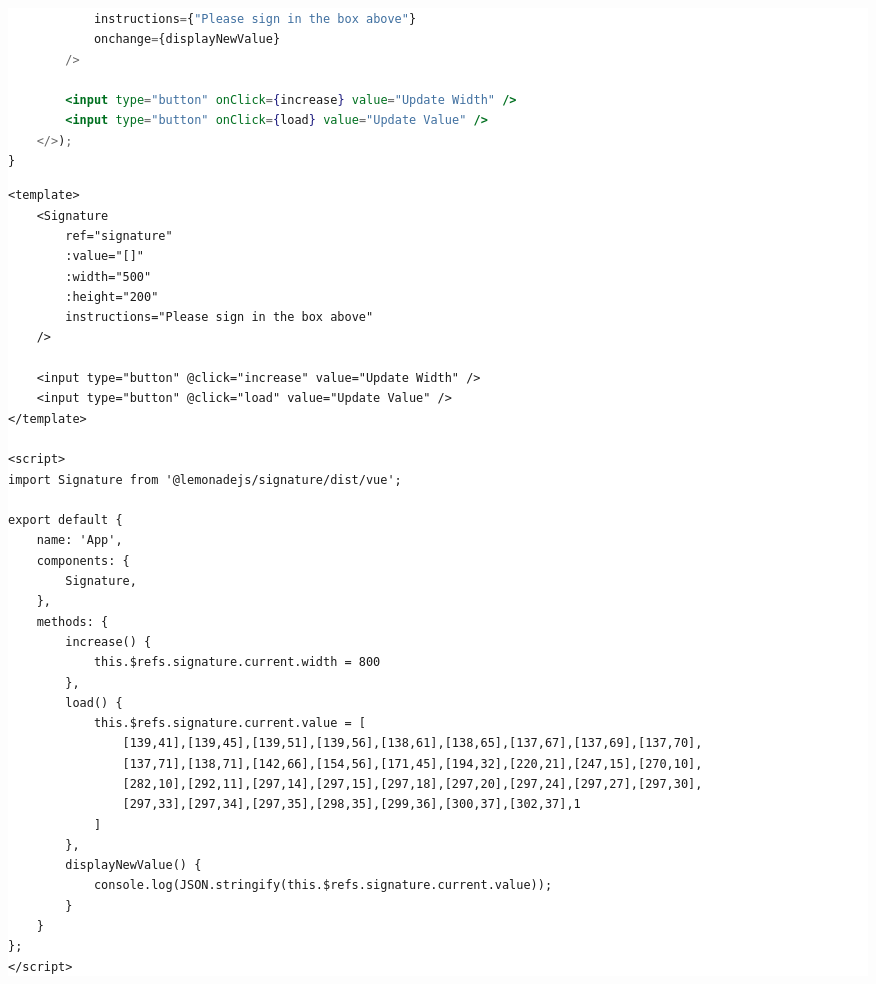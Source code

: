 ```jsx
            instructions={"Please sign in the box above"}
            onchange={displayNewValue}
        />

        <input type="button" onClick={increase} value="Update Width" />
        <input type="button" onClick={load} value="Update Value" />
    </>);
}
```
```vue
<template>
    <Signature
        ref="signature"
        :value="[]"
        :width="500"
        :height="200"
        instructions="Please sign in the box above"
    />

    <input type="button" @click="increase" value="Update Width" />
    <input type="button" @click="load" value="Update Value" />
</template>
  
<script>
import Signature from '@lemonadejs/signature/dist/vue';

export default {
    name: 'App',
    components: {
        Signature,
    },
    methods: {
        increase() {
            this.$refs.signature.current.width = 800 
        },
        load() {
            this.$refs.signature.current.value = [
                [139,41],[139,45],[139,51],[139,56],[138,61],[138,65],[137,67],[137,69],[137,70],
                [137,71],[138,71],[142,66],[154,56],[171,45],[194,32],[220,21],[247,15],[270,10],
                [282,10],[292,11],[297,14],[297,15],[297,18],[297,20],[297,24],[297,27],[297,30],
                [297,33],[297,34],[297,35],[298,35],[299,36],[300,37],[302,37],1
            ]
        },
        displayNewValue() {
            console.log(JSON.stringify(this.$refs.signature.current.value));
        }
    }
};
</script>
```
  